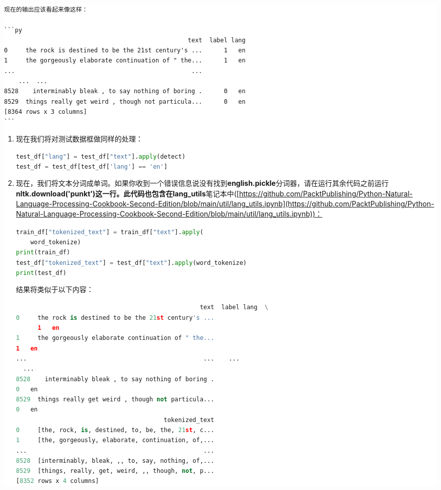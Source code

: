     现在的输出应该看起来像这样：

    ```py
                                                       text  label lang
    0     the rock is destined to be the 21st century's ...      1   en
    1     the gorgeously elaborate continuation of " the...      1   en
    ...                                                 ...
        ...  ...
    8528    interminably bleak , to say nothing of boring .      0   en
    8529  things really get weird , though not particula...      0   en
    [8364 rows x 3 columns]
    ```

1.  现在我们将对测试数据框做同样的处理：

    ```py
    test_df["lang"] = test_df["text"].apply(detect)
    test_df = test_df[test_df['lang'] == 'en']
    ```

1.  现在，我们将文本分词成单词。如果你收到一个错误信息说没有找到**english.pickle**分词器，请在运行其余代码之前运行**nltk.download('punkt')**这一行。此代码也包含在**lang_utils**笔记本中([https://github.com/PacktPublishing/Python-Natural-Language-Processing-Cookbook-Second-Edition/blob/main/util/lang_utils.ipynb](https://github.com/PacktPublishing/Python-Natural-Language-Processing-Cookbook-Second-Edition/blob/main/util/lang_utils.ipynb))：

    ```py
    train_df["tokenized_text"] = train_df["text"].apply(
        word_tokenize)
    print(train_df)
    test_df["tokenized_text"] = test_df["text"].apply(word_tokenize)
    print(test_df)
    ```

    结果将类似于以下内容：

    ```py
                                                       text  label lang  \
    0     the rock is destined to be the 21st century's ...
          1   en
    1     the gorgeously elaborate continuation of " the...      
    1   en
    ...                                                 ...    ...
      ...
    8528    interminably bleak , to say nothing of boring .      
    0   en
    8529  things really get weird , though not particula...      
    0   en
                                             tokenized_text
    0     [the, rock, is, destined, to, be, the, 21st, c...
    1     [the, gorgeously, elaborate, continuation, of,...
    ...                                                 ...
    8528  [interminably, bleak, ,, to, say, nothing, of,...
    8529  [things, really, get, weird, ,, though, not, p...
    [8352 rows x 4 columns]
    ```

